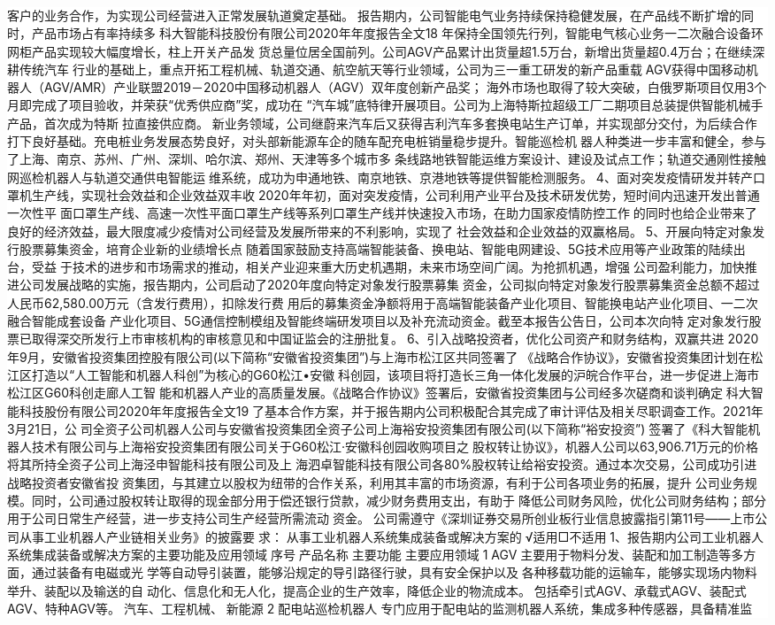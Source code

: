 客户的业务合作，为实现公司经营进入正常发展轨道奠定基础。
报告期内，公司智能电气业务持续保持稳健发展，在产品线不断扩增的同时，产品市场占有率持续多
科大智能科技股份有限公司2020年年度报告全文18
年保持全国领先行列，智能电气核心业务一二次融合设备环网柜产品实现较大幅度增长，柱上开关产品发
货总量位居全国前列。公司AGV产品累计出货量超1.5万台，新增出货量超0.4万台；在继续深耕传统汽车
行业的基础上，重点开拓工程机械、轨道交通、航空航天等行业领域，公司为三一重工研发的新产品重载
AGV获得中国移动机器人（AGV/AMR）产业联盟2019－2020中国移动机器人（AGV）双年度创新产品奖；
海外市场也取得了较大突破，白俄罗斯项目仅用3个月即完成了项目验收，并荣获“优秀供应商”奖，成功在
“汽车城”底特律开展项目。公司为上海特斯拉超级工厂二期项目总装提供智能机械手产品，首次成为特斯
拉直接供应商。
新业务领域，公司继蔚来汽车后又获得吉利汽车多套换电站生产订单，并实现部分交付，为后续合作
打下良好基础。充电桩业务发展态势良好，对头部新能源车企的随车配充电桩销量稳步提升。智能巡检机
器人种类进一步丰富和健全，参与了上海、南京、苏州、广州、深圳、哈尔滨、郑州、天津等多个城市多
条线路地铁智能运维方案设计、建设及试点工作；轨道交通刚性接触网巡检机器人与轨道交通供电智能运
维系统，成功为申通地铁、南京地铁、京港地铁等提供智能检测服务。
4、面对突发疫情研发并转产口罩机生产线，实现社会效益和企业效益双丰收
2020年年初，面对突发疫情，公司利用产业平台及技术研发优势，短时间内迅速开发出普通一次性平
面口罩生产线、高速一次性平面口罩生产线等系列口罩生产线并快速投入市场，在助力国家疫情防控工作
的同时也给企业带来了良好的经济效益，最大限度减少疫情对公司经营及发展所带来的不利影响，实现了
社会效益和企业效益的双赢格局。
5、开展向特定对象发行股票募集资金，培育企业新的业绩增长点
随着国家鼓励支持高端智能装备、换电站、智能电网建设、5G技术应用等产业政策的陆续出台，受益
于技术的进步和市场需求的推动，相关产业迎来重大历史机遇期，未来市场空间广阔。为抢抓机遇，增强
公司盈利能力，加快推进公司发展战略的实施，报告期内，公司启动了2020年度向特定对象发行股票募集
资金，公司拟向特定对象发行股票募集资金总额不超过人民币62,580.00万元（含发行费用），扣除发行费
用后的募集资金净额将用于高端智能装备产业化项目、智能换电站产业化项目、一二次融合智能成套设备
产业化项目、5G通信控制模组及智能终端研发项目以及补充流动资金。截至本报告公告日，公司本次向特
定对象发行股票已取得深交所发行上市审核机构的审核意见和中国证监会的注册批复。
6、引入战略投资者，优化公司资产和财务结构，双赢共进
2020年9月，安徽省投资集团控股有限公司(以下简称“安徽省投资集团”)与上海市松江区共同签署了
《战略合作协议》，安徽省投资集团计划在松江区打造以“人工智能和机器人科创”为核心的G60松江•安徽
科创园，该项目将打造长三角一体化发展的沪皖合作平台，进一步促进上海市松江区G60科创走廊人工智
能和机器人产业的高质量发展。《战略合作协议》签署后，安徽省投资集团与公司经多次磋商和谈判确定
科大智能科技股份有限公司2020年年度报告全文19
了基本合作方案，并于报告期内公司积极配合其完成了审计评估及相关尽职调查工作。2021年3月21日，公
司全资子公司机器人公司与安徽省投资集团全资子公司上海裕安投资集团有限公司(以下简称“裕安投资”)
签署了《科大智能机器人技术有限公司与上海裕安投资集团有限公司关于G60松江·安徽科创园收购项目之
股权转让协议》，机器人公司以63,906.71万元的价格将其所持全资子公司上海泾申智能科技有限公司及上
海泗卓智能科技有限公司各80%股权转让给裕安投资。通过本次交易，公司成功引进战略投资者安徽省投
资集团，与其建立以股权为纽带的合作关系，利用其丰富的市场资源，有利于公司各项业务的拓展，提升
公司业务规模。同时，公司通过股权转让取得的现金部分用于偿还银行贷款，减少财务费用支出，有助于
降低公司财务风险，优化公司财务结构；部分用于公司日常生产经营，进一步支持公司生产经营所需流动
资金。
公司需遵守《深圳证券交易所创业板行业信息披露指引第11号——上市公司从事工业机器人产业链相关业务》的披露要
求：
从事工业机器人系统集成装备或解决方案的
√适用□不适用
1、报告期内公司工业机器人系统集成装备或解决方案的主要功能及应用领域
序号
产品名称
主要功能
主要应用领域
1
AGV
主要用于物料分发、装配和加工制造等多方面，通过装备有电磁或光
学等自动导引装置，能够沿规定的导引路径行驶，具有安全保护以及
各种移载功能的运输车，能够实现场内物料举升、装配以及输送的自
动化、信息化和无人化，提高企业的生产效率，降低企业的物流成本。
包括牵引式AGV、承载式AGV、装配式AGV、特种AGV等。
汽车、工程机械、
新能源
2
配电站巡检机器人
专门应用于配电站的监测机器人系统，集成多种传感器，具备精准监